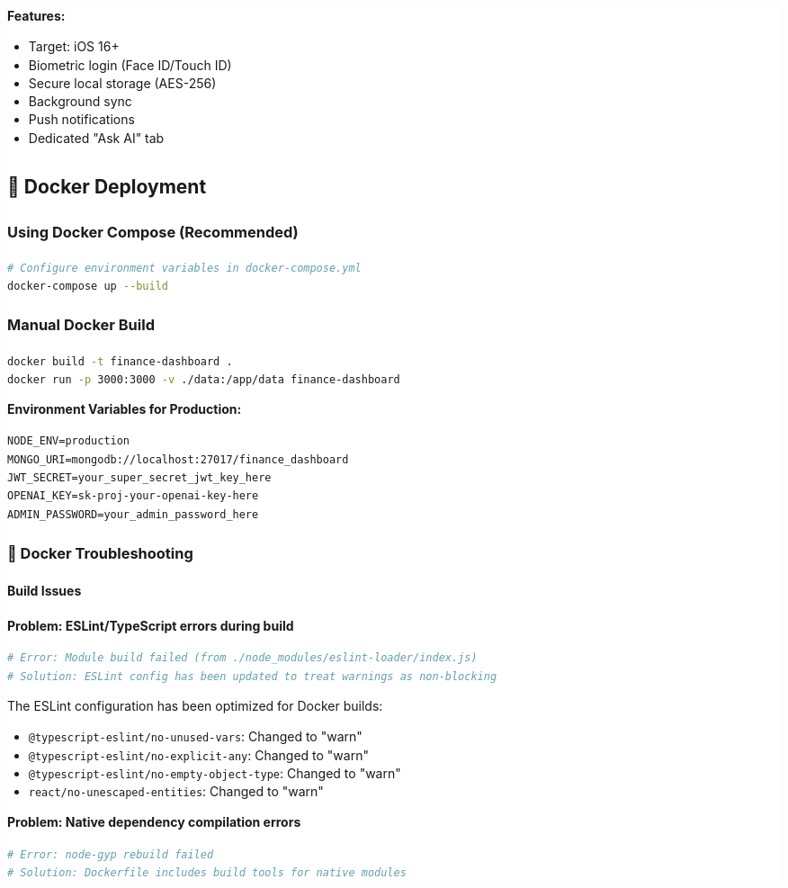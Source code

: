 **Features:**
- Target: iOS 16+
- Biometric login (Face ID/Touch ID)
- Secure local storage (AES-256)
- Background sync
- Push notifications
- Dedicated "Ask AI" tab

## 🐳 Docker Deployment

### Using Docker Compose (Recommended)

```bash
# Configure environment variables in docker-compose.yml
docker-compose up --build
```

### Manual Docker Build

```bash
docker build -t finance-dashboard .
docker run -p 3000:3000 -v ./data:/app/data finance-dashboard
```

**Environment Variables for Production:**
```env
NODE_ENV=production
MONGO_URI=mongodb://localhost:27017/finance_dashboard
JWT_SECRET=your_super_secret_jwt_key_here
OPENAI_KEY=sk-proj-your-openai-key-here
ADMIN_PASSWORD=your_admin_password_here
```

### 🔧 Docker Troubleshooting

#### Build Issues

**Problem: ESLint/TypeScript errors during build**
```bash
# Error: Module build failed (from ./node_modules/eslint-loader/index.js)
# Solution: ESLint config has been updated to treat warnings as non-blocking
```

The ESLint configuration has been optimized for Docker builds:
- `@typescript-eslint/no-unused-vars`: Changed to "warn"
- `@typescript-eslint/no-explicit-any`: Changed to "warn" 
- `@typescript-eslint/no-empty-object-type`: Changed to "warn"
- `react/no-unescaped-entities`: Changed to "warn"

**Problem: Native dependency compilation errors**
```bash
# Error: node-gyp rebuild failed
# Solution: Dockerfile includes build tools for native modules
```
